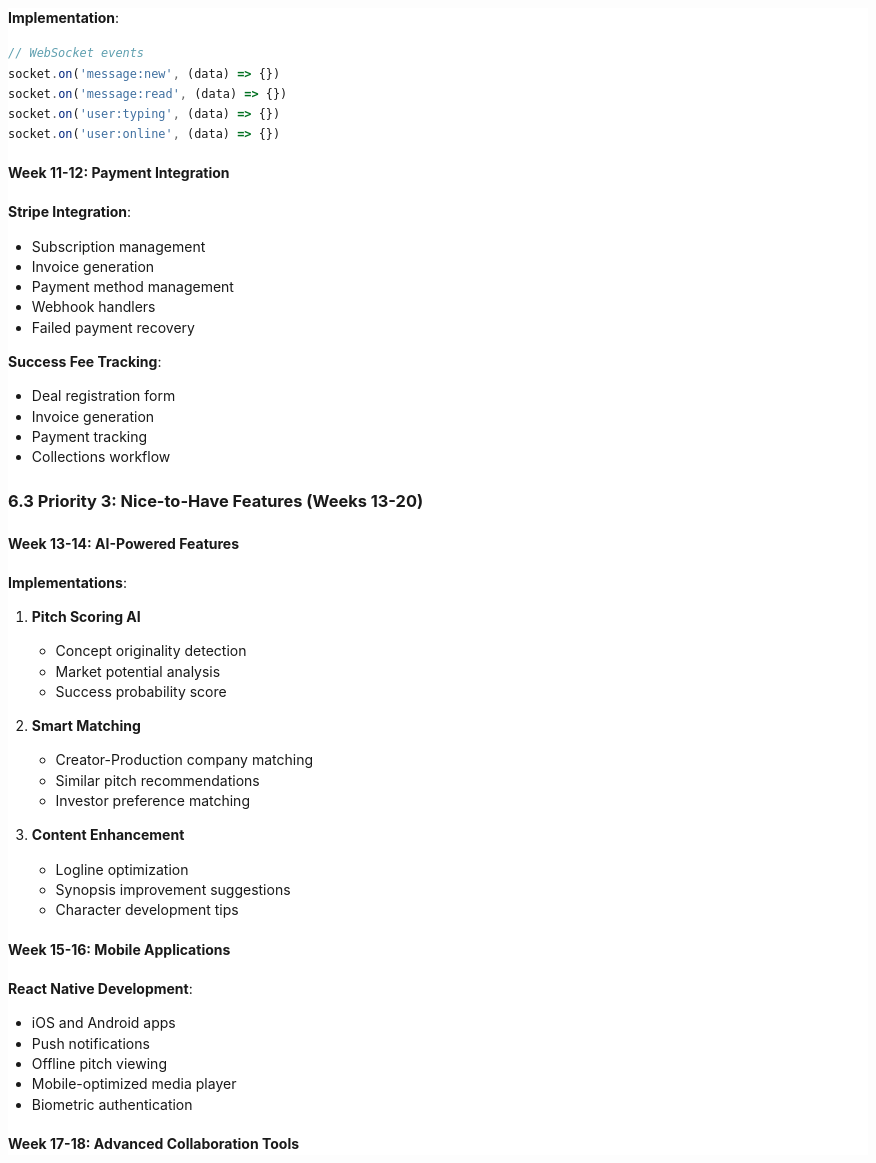**Implementation**:
```typescript
// WebSocket events
socket.on('message:new', (data) => {})
socket.on('message:read', (data) => {})
socket.on('user:typing', (data) => {})
socket.on('user:online', (data) => {})
```

#### Week 11-12: Payment Integration

**Stripe Integration**:
- Subscription management
- Invoice generation
- Payment method management
- Webhook handlers
- Failed payment recovery

**Success Fee Tracking**:
- Deal registration form
- Invoice generation
- Payment tracking
- Collections workflow

### 6.3 Priority 3: Nice-to-Have Features (Weeks 13-20)

#### Week 13-14: AI-Powered Features

**Implementations**:
1. **Pitch Scoring AI**
   - Concept originality detection
   - Market potential analysis
   - Success probability score

2. **Smart Matching**
   - Creator-Production company matching
   - Similar pitch recommendations
   - Investor preference matching

3. **Content Enhancement**
   - Logline optimization
   - Synopsis improvement suggestions
   - Character development tips

#### Week 15-16: Mobile Applications

**React Native Development**:
- iOS and Android apps
- Push notifications
- Offline pitch viewing
- Mobile-optimized media player
- Biometric authentication

#### Week 17-18: Advanced Collaboration Tools
